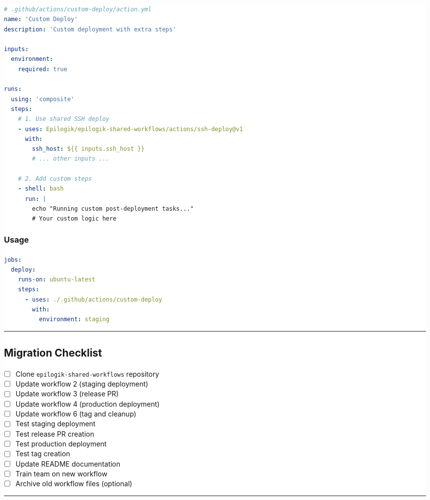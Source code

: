 ```yaml
# .github/actions/custom-deploy/action.yml
name: 'Custom Deploy'
description: 'Custom deployment with extra steps'

inputs:
  environment:
    required: true

runs:
  using: 'composite'
  steps:
    # 1. Use shared SSH deploy
    - uses: Epilogik/epilogik-shared-workflows/actions/ssh-deploy@v1
      with:
        ssh_host: ${{ inputs.ssh_host }}
        # ... other inputs ...
    
    # 2. Add custom steps
    - shell: bash
      run: |
        echo "Running custom post-deployment tasks..."
        # Your custom logic here
```

### Usage

```yaml
jobs:
  deploy:
    runs-on: ubuntu-latest
    steps:
      - uses: ./.github/actions/custom-deploy
        with:
          environment: staging
```

---

## Migration Checklist

- [ ] Clone `epilogik-shared-workflows` repository
- [ ] Update workflow 2 (staging deployment)
- [ ] Update workflow 3 (release PR)
- [ ] Update workflow 4 (production deployment)
- [ ] Update workflow 6 (tag and cleanup)
- [ ] Test staging deployment
- [ ] Test release PR creation
- [ ] Test production deployment
- [ ] Test tag creation
- [ ] Update README documentation
- [ ] Train team on new workflow
- [ ] Archive old workflow files (optional)

---
